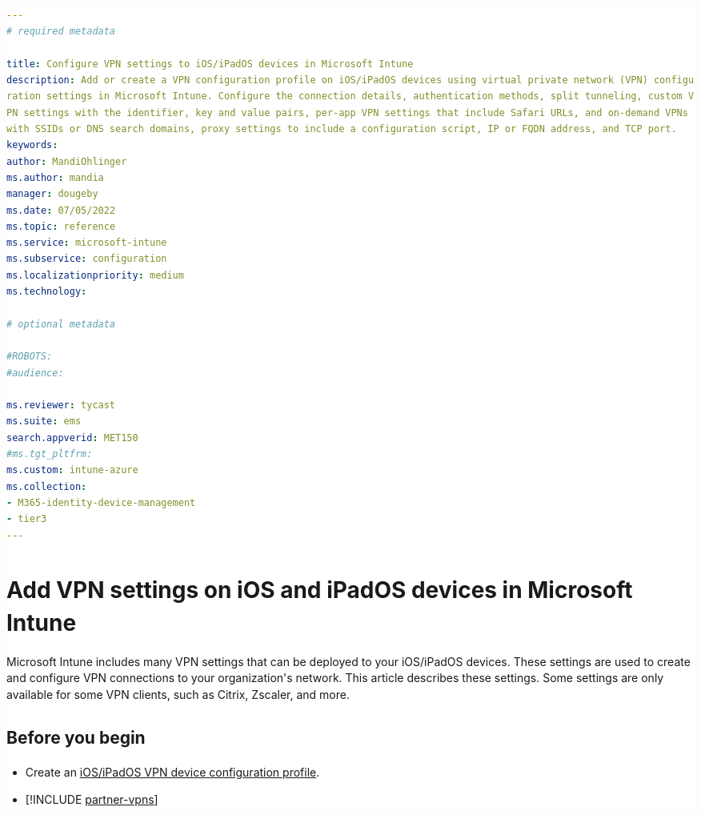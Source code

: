 ```yaml
---
# required metadata

title: Configure VPN settings to iOS/iPadOS devices in Microsoft Intune
description: Add or create a VPN configuration profile on iOS/iPadOS devices using virtual private network (VPN) configuration settings in Microsoft Intune. Configure the connection details, authentication methods, split tunneling, custom VPN settings with the identifier, key and value pairs, per-app VPN settings that include Safari URLs, and on-demand VPNs with SSIDs or DNS search domains, proxy settings to include a configuration script, IP or FQDN address, and TCP port.
keywords:
author: MandiOhlinger
ms.author: mandia
manager: dougeby
ms.date: 07/05/2022
ms.topic: reference
ms.service: microsoft-intune
ms.subservice: configuration
ms.localizationpriority: medium
ms.technology:

# optional metadata

#ROBOTS:
#audience:

ms.reviewer: tycast
ms.suite: ems
search.appverid: MET150
#ms.tgt_pltfrm:
ms.custom: intune-azure
ms.collection: 
- M365-identity-device-management
- tier3
---
```


# Add VPN settings on iOS and iPadOS devices in Microsoft Intune

Microsoft Intune includes many VPN settings that can be deployed to your iOS/iPadOS devices. These settings are used to create and configure VPN connections to your organization's network. This article describes these settings. Some settings are only available for some VPN clients, such as Citrix, Zscaler, and more.

## Before you begin

- Create an [iOS/iPadOS VPN device configuration profile](vpn-settings-configure.md).

- [!INCLUDE [partner-vpns](../includes/partner-vpns.md)]
